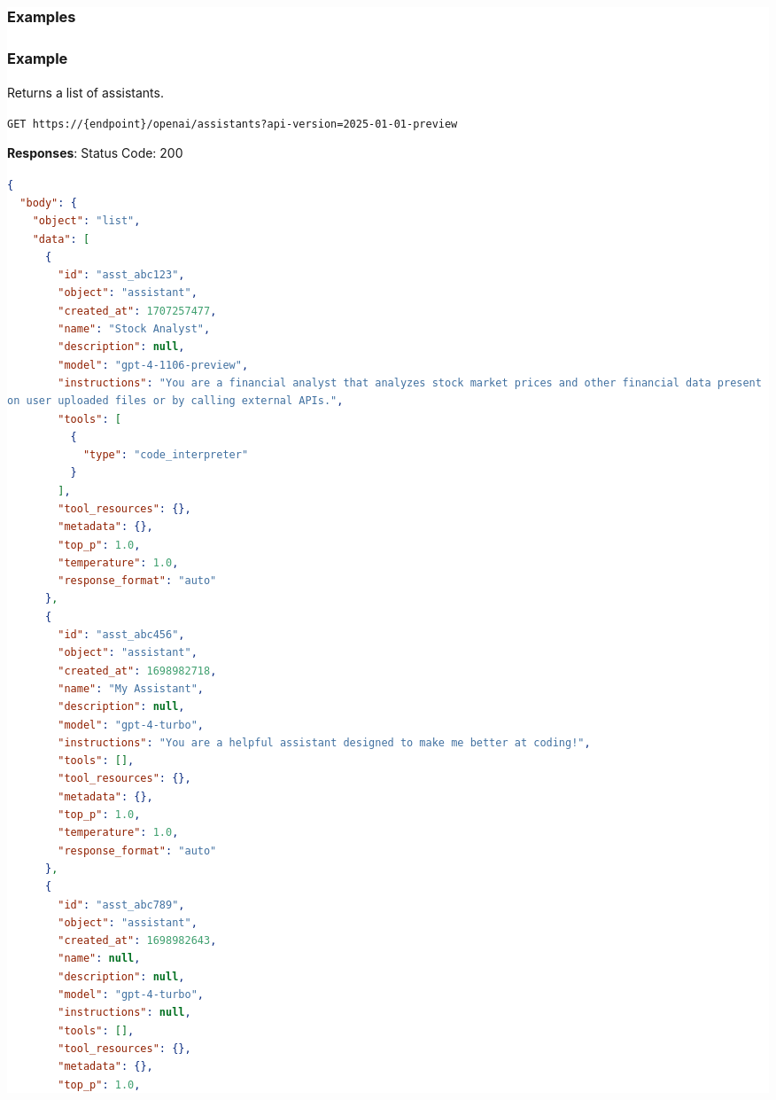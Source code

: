 ### Examples

### Example

Returns a list of assistants.

```HTTP
GET https://{endpoint}/openai/assistants?api-version=2025-01-01-preview

```

**Responses**:
Status Code: 200
```json
{
  "body": {
    "object": "list",
    "data": [
      {
        "id": "asst_abc123",
        "object": "assistant",
        "created_at": 1707257477,
        "name": "Stock Analyst",
        "description": null,
        "model": "gpt-4-1106-preview",
        "instructions": "You are a financial analyst that analyzes stock market prices and other financial data present on user uploaded files or by calling external APIs.",
        "tools": [
          {
            "type": "code_interpreter"
          }
        ],
        "tool_resources": {},
        "metadata": {},
        "top_p": 1.0,
        "temperature": 1.0,
        "response_format": "auto"
      },
      {
        "id": "asst_abc456",
        "object": "assistant",
        "created_at": 1698982718,
        "name": "My Assistant",
        "description": null,
        "model": "gpt-4-turbo",
        "instructions": "You are a helpful assistant designed to make me better at coding!",
        "tools": [],
        "tool_resources": {},
        "metadata": {},
        "top_p": 1.0,
        "temperature": 1.0,
        "response_format": "auto"
      },
      {
        "id": "asst_abc789",
        "object": "assistant",
        "created_at": 1698982643,
        "name": null,
        "description": null,
        "model": "gpt-4-turbo",
        "instructions": null,
        "tools": [],
        "tool_resources": {},
        "metadata": {},
        "top_p": 1.0,
```